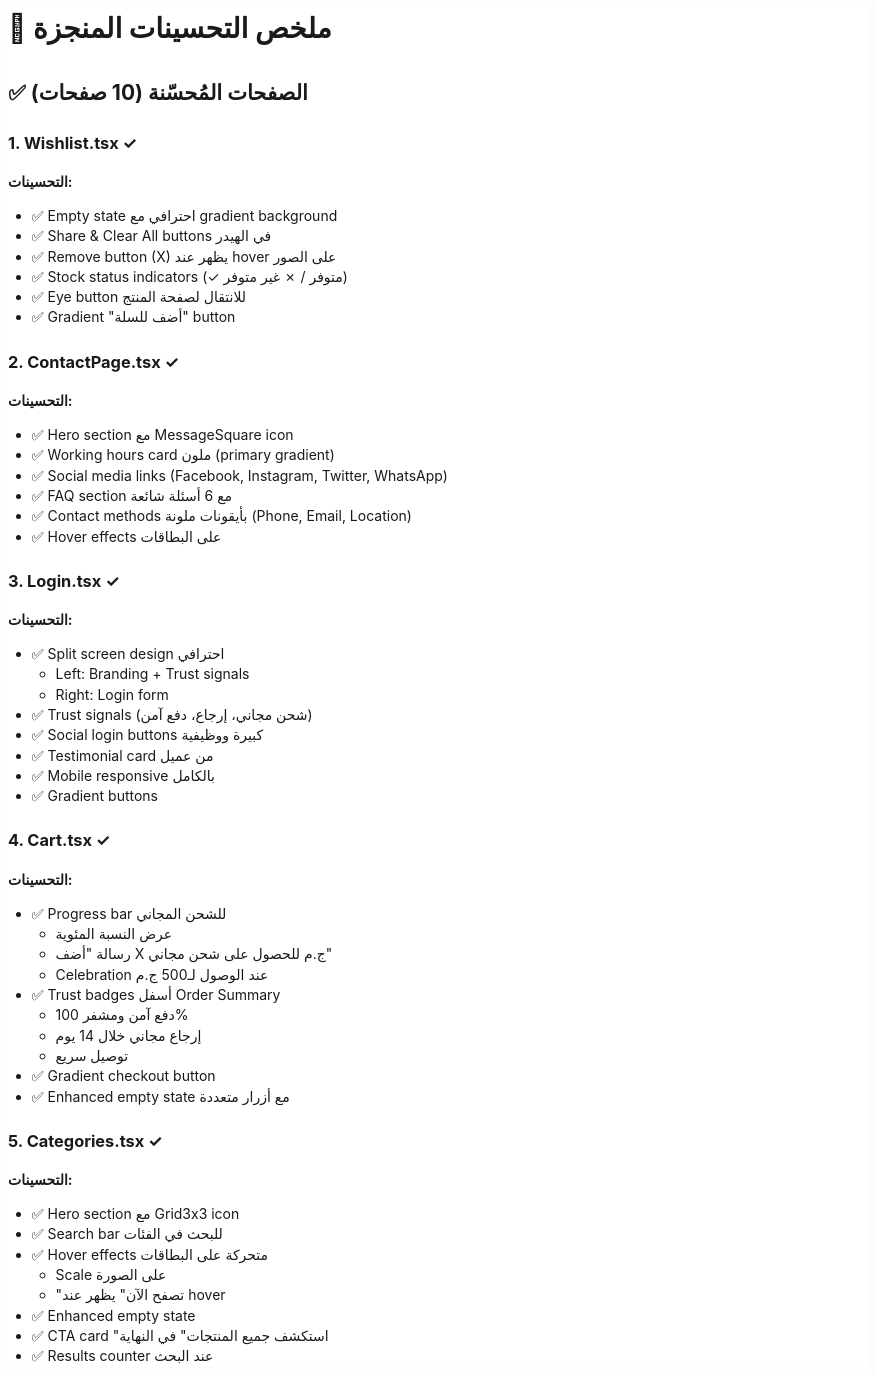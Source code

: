 # 🎉 ملخص التحسينات المنجزة

## ✅ الصفحات المُحسّنة (10 صفحات)

### **1. Wishlist.tsx** ✓
**التحسينات:**
- ✅ Empty state احترافي مع gradient background
- ✅ Share & Clear All buttons في الهيدر
- ✅ Remove button (X) يظهر عند hover على الصور
- ✅ Stock status indicators (✓ متوفر / ✗ غير متوفر)
- ✅ Eye button للانتقال لصفحة المنتج
- ✅ Gradient "أضف للسلة" button

### **2. ContactPage.tsx** ✓
**التحسينات:**
- ✅ Hero section مع MessageSquare icon
- ✅ Working hours card ملون (primary gradient)
- ✅ Social media links (Facebook, Instagram, Twitter, WhatsApp)
- ✅ FAQ section مع 6 أسئلة شائعة
- ✅ Contact methods بأيقونات ملونة (Phone, Email, Location)
- ✅ Hover effects على البطاقات

### **3. Login.tsx** ✓
**التحسينات:**
- ✅ Split screen design احترافي
  - Left: Branding + Trust signals
  - Right: Login form
- ✅ Trust signals (شحن مجاني، إرجاع، دفع آمن)
- ✅ Social login buttons كبيرة ووظيفية
- ✅ Testimonial card من عميل
- ✅ Mobile responsive بالكامل
- ✅ Gradient buttons

### **4. Cart.tsx** ✓
**التحسينات:**
- ✅ Progress bar للشحن المجاني
  - عرض النسبة المئوية
  - رسالة "أضف X ج.م للحصول على شحن مجاني"
  - Celebration عند الوصول لـ500 ج.م
- ✅ Trust badges أسفل Order Summary
  - دفع آمن ومشفر 100%
  - إرجاع مجاني خلال 14 يوم
  - توصيل سريع
- ✅ Gradient checkout button
- ✅ Enhanced empty state مع أزرار متعددة

### **5. Categories.tsx** ✓
**التحسينات:**
- ✅ Hero section مع Grid3x3 icon
- ✅ Search bar للبحث في الفئات
- ✅ Hover effects متحركة على البطاقات
  - Scale على الصورة
  - "تصفح الآن" يظهر عند hover
- ✅ Enhanced empty state
- ✅ CTA card "استكشف جميع المنتجات" في النهاية
- ✅ Results counter عند البحث
